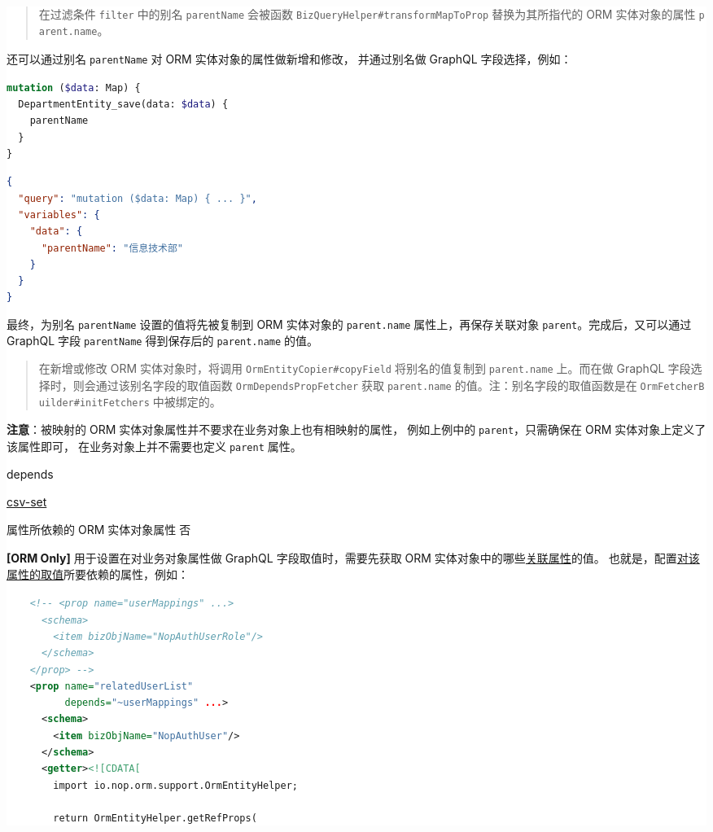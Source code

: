 > 在过滤条件 `filter` 中的别名 `parentName` 会被函数
> `BizQueryHelper#transformMapToProp` 替换为其所指代的
> ORM 实体对象的属性 `parent.name`。

还可以通过别名 `parentName` 对 ORM 实体对象的属性做新增和修改，
并通过别名做 GraphQL 字段选择，例如：


```graphql {3} title="定义 GraphQL 变更文档"
mutation ($data: Map) {
  DepartmentEntity_save(data: $data) {
    parentName
  }
}
```


```json {5} title="通过别名设置待变更属性的值"
{
  "query": "mutation ($data: Map) { ... }",
  "variables": {
    "data": {
      "parentName": "信息技术部"
    }
  }
}
```

最终，为别名 `parentName` 设置的值将先被复制到 ORM 实体对象的
`parent.name` 属性上，再保存关联对象 `parent`。完成后，又可以通过
GraphQL 字段 `parentName` 得到保存后的 `parent.name` 的值。

> 在新增或修改 ORM 实体对象时，将调用 `OrmEntityCopier#copyField`
> 将别名的值复制到 `parent.name` 上。而在做 GraphQL
> 字段选择时，则会通过该别名字段的取值函数 `OrmDependsPropFetcher`
> 获取 `parent.name` 的值。注：别名字段的取值函数是在
> `OrmFetcherBuilder#initFetchers` 中被绑定的。

**注意**：被映射的 ORM 实体对象属性并不要求在业务对象上也有相映射的属性，
例如上例中的 `parent`，只需确保在 ORM 实体对象上定义了该属性即可，
在业务对象上并不需要也定义 `parent` 属性。

</TDesc></TRow>



<TRow><TCol id="attr_props_prop_depends"> depends </TCol><TCol>

[csv-set](./dict/std-domain#opt_csv_set)

</TCol><TCol> 属性所依赖的 ORM 实体对象属性 </TCol>
<TCol> 否 </TCol><TDesc>

**[ORM Only]** 用于设置在对业务对象属性做 GraphQL 字段取值时，需要先获取 ORM
实体对象中的哪些[关联属性](./xorm#def_attr_entities_entity_relations)的值。
也就是，配置<u>对该属性的取值</u>所要依赖的属性，例如：

```xml {1,7,15-16}
    <!-- <prop name="userMappings" ...>
      <schema>
        <item bizObjName="NopAuthUserRole"/>
      </schema>
    </prop> -->
    <prop name="relatedUserList"
          depends="~userMappings" ...>
      <schema>
        <item bizObjName="NopAuthUser"/>
      </schema>
      <getter><![CDATA[
        import io.nop.orm.support.OrmEntityHelper;

        return OrmEntityHelper.getRefProps(
```